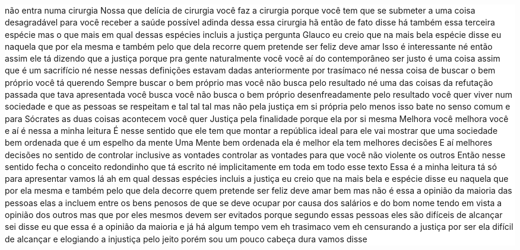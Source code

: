 não entra numa cirurgia Nossa que
delícia de cirurgia você faz a cirurgia
porque você tem que se submeter a uma
coisa desagradável para você receber a
saúde possível adinda dessa essa
cirurgia hã então de fato disse há
também essa terceira espécie mas o que
mais em qual dessas espécies incluis a
justiça pergunta Glauco eu creio que na
mais bela espécie disse eu naquela que
por ela mesma e também pelo que dela
recorre quem pretende ser feliz deve
amar Isso é interessante né então assim
ele tá dizendo que a justiça porque pra
gente naturalmente você você aí do
contemporâneo ser justo é uma coisa
assim que é um sacrifício né nesse
nessas definições estavam dadas
anteriormente por trasímaco né nessa
coisa de buscar o bem próprio você tá
querendo Sempre buscar o bem próprio mas
você não busca pelo resultado né uma das
coisas da refutação passada que tava
apresentada você busca você não busca o
bem próprio desenfreadamente pelo
resultado você quer viver num sociedade
e que as pessoas se respeitam e tal tal
tal mas não pela justiça em si própria
pelo menos isso bate no senso comum e
para Sócrates as duas coisas acontecem
você quer Justiça pela finalidade porque
ela por si mesma Melhora você melhora
você e aí é nessa a minha leitura É
nesse sentido que ele tem que montar a
república ideal para ele vai mostrar que
uma sociedade bem ordenada que é um
espelho da mente Uma Mente bem ordenada
ela é melhor ela tem melhores decisões E
aí melhores decisões no sentido de
controlar inclusive as vontades
controlar as vontades para que você não
violente os outros Então nesse sentido
fecha o conceito redondinho que tá
escrito né implicitamente em toda em
todo esse texto Essa é a minha leitura
tá só para apresentar vamos lá ah em
qual dessas espécies incluis a justiça
eu creio que na mais bela e espécie
disse eu naquela que por ela mesma e
também pelo que dela decorre quem
pretende ser feliz deve amar bem mas não
é essa a opinião da maioria das pessoas
elas a incluem entre os bens penosos de
que se deve ocupar por causa dos
salários e do bom nome tendo em vista a
opinião dos outros mas que por eles
mesmos devem ser evitados porque segundo
essas pessoas eles são difíceis de
alcançar sei disse eu que essa é a
opinião da maioria e já há algum tempo
vem eh trasimaco vem eh censurando a
justiça por ser ela difícil de alcançar
e elogiando a injustiça pelo jeito porém
sou um pouco cabeça dura vamos disse